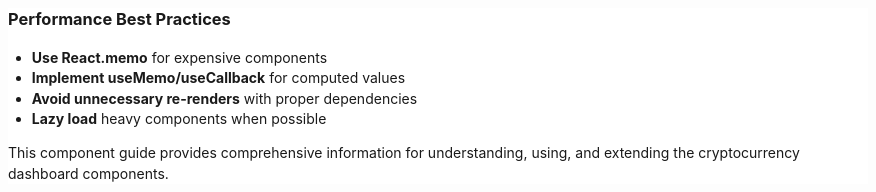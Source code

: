 ### Performance Best Practices
- **Use React.memo** for expensive components
- **Implement useMemo/useCallback** for computed values
- **Avoid unnecessary re-renders** with proper dependencies
- **Lazy load** heavy components when possible

This component guide provides comprehensive information for understanding, using, and extending the cryptocurrency dashboard components.